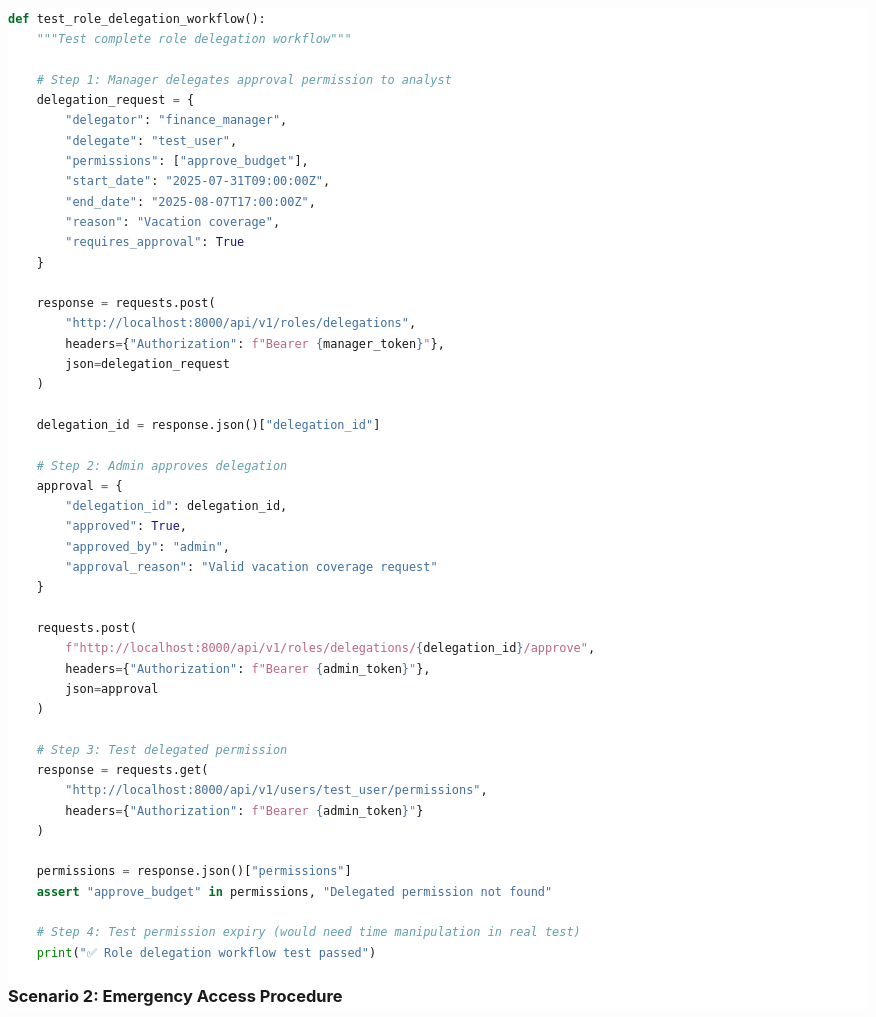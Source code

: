 ```python
def test_role_delegation_workflow():
    """Test complete role delegation workflow"""
    
    # Step 1: Manager delegates approval permission to analyst
    delegation_request = {
        "delegator": "finance_manager",
        "delegate": "test_user",
        "permissions": ["approve_budget"],
        "start_date": "2025-07-31T09:00:00Z",
        "end_date": "2025-08-07T17:00:00Z",
        "reason": "Vacation coverage",
        "requires_approval": True
    }
    
    response = requests.post(
        "http://localhost:8000/api/v1/roles/delegations",
        headers={"Authorization": f"Bearer {manager_token}"},
        json=delegation_request
    )
    
    delegation_id = response.json()["delegation_id"]
    
    # Step 2: Admin approves delegation
    approval = {
        "delegation_id": delegation_id,
        "approved": True,
        "approved_by": "admin",
        "approval_reason": "Valid vacation coverage request"
    }
    
    requests.post(
        f"http://localhost:8000/api/v1/roles/delegations/{delegation_id}/approve",
        headers={"Authorization": f"Bearer {admin_token}"},
        json=approval
    )
    
    # Step 3: Test delegated permission
    response = requests.get(
        "http://localhost:8000/api/v1/users/test_user/permissions",
        headers={"Authorization": f"Bearer {admin_token}"}
    )
    
    permissions = response.json()["permissions"]
    assert "approve_budget" in permissions, "Delegated permission not found"
    
    # Step 4: Test permission expiry (would need time manipulation in real test)
    print("✅ Role delegation workflow test passed")
```

### **Scenario 2: Emergency Access Procedure**
